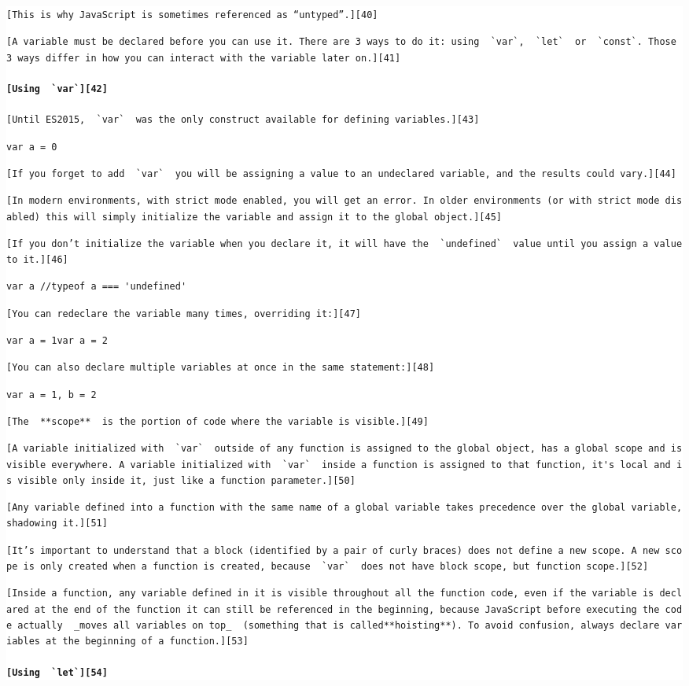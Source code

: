 `[This is why JavaScript is sometimes referenced as “untyped”.][40]`

``[A variable must be declared before you can use it. There are 3 ways to do it: using  `var`,  `let`  or  `const`. Those 3 ways differ in how you can interact with the variable later on.][41]``

#### ``[Using  `var`][42]``

``[Until ES2015,  `var`  was the only construct available for defining variables.][43]``

```
var a = 0
```

``[If you forget to add  `var`  you will be assigning a value to an undeclared variable, and the results could vary.][44]``

`[In modern environments, with strict mode enabled, you will get an error. In older environments (or with strict mode disabled) this will simply initialize the variable and assign it to the global object.][45]`

``[If you don’t initialize the variable when you declare it, it will have the  `undefined`  value until you assign a value to it.][46]``

```
var a //typeof a === 'undefined'
```

`[You can redeclare the variable many times, overriding it:][47]`

```
var a = 1var a = 2
```

`[You can also declare multiple variables at once in the same statement:][48]`

```
var a = 1, b = 2
```

`[The  **scope**  is the portion of code where the variable is visible.][49]`

``[A variable initialized with  `var`  outside of any function is assigned to the global object, has a global scope and is visible everywhere. A variable initialized with  `var`  inside a function is assigned to that function, it's local and is visible only inside it, just like a function parameter.][50]``

`[Any variable defined into a function with the same name of a global variable takes precedence over the global variable, shadowing it.][51]`

``[It’s important to understand that a block (identified by a pair of curly braces) does not define a new scope. A new scope is only created when a function is created, because  `var`  does not have block scope, but function scope.][52]``

`[Inside a function, any variable defined in it is visible throughout all the function code, even if the variable is declared at the end of the function it can still be referenced in the beginning, because JavaScript before executing the code actually  _moves all variables on top_  (something that is called**hoisting**). To avoid confusion, always declare variables at the beginning of a function.][53]`

#### ``[Using  `let`][54]``
